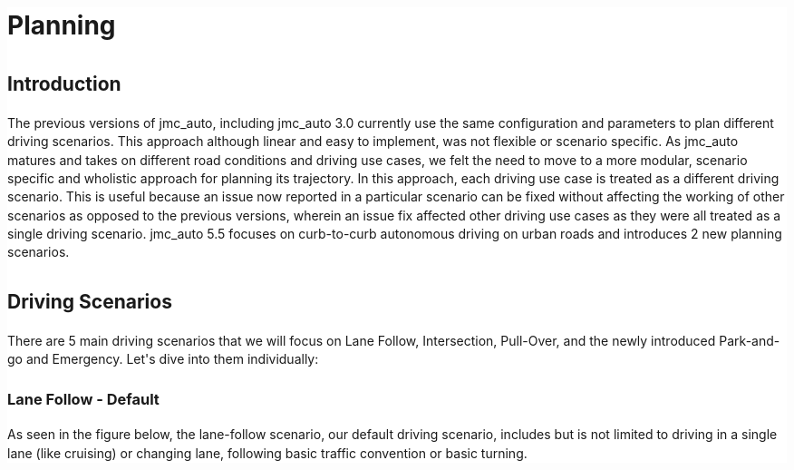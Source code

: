 # Planning

## Introduction

The previous versions of jmc_auto, including jmc_auto 3.0 currently use the same configuration and parameters to plan different driving scenarios. This approach although linear and easy to implement, was not flexible or scenario specific. As jmc_auto matures and takes on different road conditions and driving use cases, we felt the need to move to a more modular, scenario specific and wholistic approach for planning its trajectory. In this approach, each driving use case is treated as a different driving scenario. This is useful because an issue now reported in a particular scenario can be fixed without affecting the working of other scenarios as opposed to the previous versions, wherein an issue fix affected other driving use cases as they were all treated as a single driving scenario.
jmc_auto 5.5 focuses on curb-to-curb autonomous driving on urban roads and introduces 2 new planning scenarios.

## Driving Scenarios

There are 5 main driving scenarios that we will focus on Lane Follow, Intersection, Pull-Over, and the newly introduced Park-and-go and Emergency. Let's dive into them individually:

### Lane Follow - Default

As seen in the figure below, the lane-follow scenario, our default driving scenario, includes but is not limited to driving in a single lane (like cruising) or changing lane, following basic traffic convention or basic turning.
